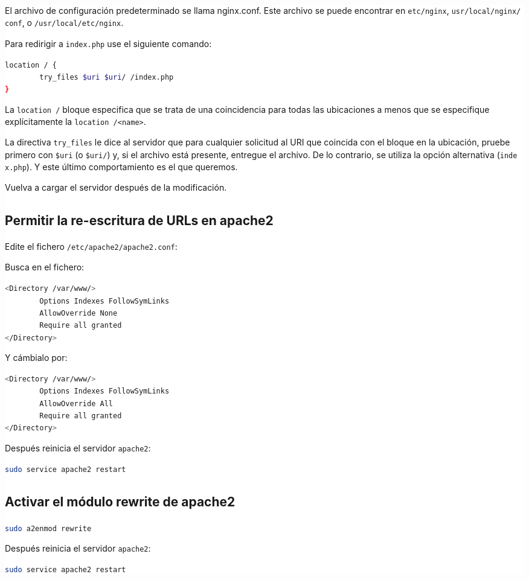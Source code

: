 El archivo de configuración predeterminado se llama nginx.conf. Este archivo se puede encontrar en `etc/nginx`, `usr/local/nginx/conf`, o `/usr/local/etc/nginx`.

Para redirigir a `index.php` use el siguiente comando:

```bash
location / {
        try_files $uri $uri/ /index.php
}
```

La `location /` bloque especifica que se trata de una coincidencia para todas las ubicaciones a menos que se especifique explícitamente la  `location /<name>`.

La directiva `try_files` le dice al servidor que para cualquier solicitud al URI que coincida con el bloque en la ubicación, pruebe primero con `$uri` (o `$uri/`) y, si el archivo está presente, entregue el archivo. De lo contrario, se utiliza la opción alternativa (`index.php`). Y este último comportamiento es el que queremos.

Vuelva a cargar el servidor después de la modificación.

## Permitir la re-escritura de URLs en apache2

Edite el fichero `/etc/apache2/apache2.conf`:

Busca en el fichero:
```bash
<Directory /var/www/>
        Options Indexes FollowSymLinks
        AllowOverride None
        Require all granted
</Directory>
```

Y cámbialo por:

```bash
<Directory /var/www/>
        Options Indexes FollowSymLinks
        AllowOverride All
        Require all granted
</Directory>
```

Después reinicia el servidor `apache2`: 
```bash
sudo service apache2 restart
```

## Activar el módulo rewrite de apache2

```bash
sudo a2enmod rewrite
```

Después reinicia el servidor `apache2`: 
```bash
sudo service apache2 restart
```
